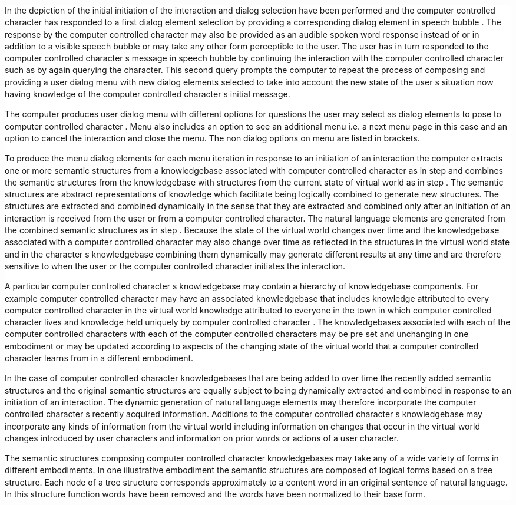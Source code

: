 In the depiction of the initial initiation of the interaction and dialog selection have been performed and the computer controlled character has responded to a first dialog element selection by providing a corresponding dialog element in speech bubble . The response by the computer controlled character may also be provided as an audible spoken word response instead of or in addition to a visible speech bubble or may take any other form perceptible to the user. The user has in turn responded to the computer controlled character s message in speech bubble by continuing the interaction with the computer controlled character such as by again querying the character. This second query prompts the computer to repeat the process of composing and providing a user dialog menu with new dialog elements selected to take into account the new state of the user s situation now having knowledge of the computer controlled character s initial message.

The computer produces user dialog menu with different options for questions the user may select as dialog elements to pose to computer controlled character . Menu also includes an option to see an additional menu i.e. a next menu page in this case and an option to cancel the interaction and close the menu. The non dialog options on menu are listed in brackets.

To produce the menu dialog elements for each menu iteration in response to an initiation of an interaction the computer extracts one or more semantic structures from a knowledgebase associated with computer controlled character as in step and combines the semantic structures from the knowledgebase with structures from the current state of virtual world as in step . The semantic structures are abstract representations of knowledge which facilitate being logically combined to generate new structures. The structures are extracted and combined dynamically in the sense that they are extracted and combined only after an initiation of an interaction is received from the user or from a computer controlled character. The natural language elements are generated from the combined semantic structures as in step . Because the state of the virtual world changes over time and the knowledgebase associated with a computer controlled character may also change over time as reflected in the structures in the virtual world state and in the character s knowledgebase combining them dynamically may generate different results at any time and are therefore sensitive to when the user or the computer controlled character initiates the interaction.

A particular computer controlled character s knowledgebase may contain a hierarchy of knowledgebase components. For example computer controlled character may have an associated knowledgebase that includes knowledge attributed to every computer controlled character in the virtual world knowledge attributed to everyone in the town in which computer controlled character lives and knowledge held uniquely by computer controlled character . The knowledgebases associated with each of the computer controlled characters with each of the computer controlled characters may be pre set and unchanging in one embodiment or may be updated according to aspects of the changing state of the virtual world that a computer controlled character learns from in a different embodiment.

In the case of computer controlled character knowledgebases that are being added to over time the recently added semantic structures and the original semantic structures are equally subject to being dynamically extracted and combined in response to an initiation of an interaction. The dynamic generation of natural language elements may therefore incorporate the computer controlled character s recently acquired information. Additions to the computer controlled character s knowledgebase may incorporate any kinds of information from the virtual world including information on changes that occur in the virtual world changes introduced by user characters and information on prior words or actions of a user character.

The semantic structures composing computer controlled character knowledgebases may take any of a wide variety of forms in different embodiments. In one illustrative embodiment the semantic structures are composed of logical forms based on a tree structure. Each node of a tree structure corresponds approximately to a content word in an original sentence of natural language. In this structure function words have been removed and the words have been normalized to their base form.
